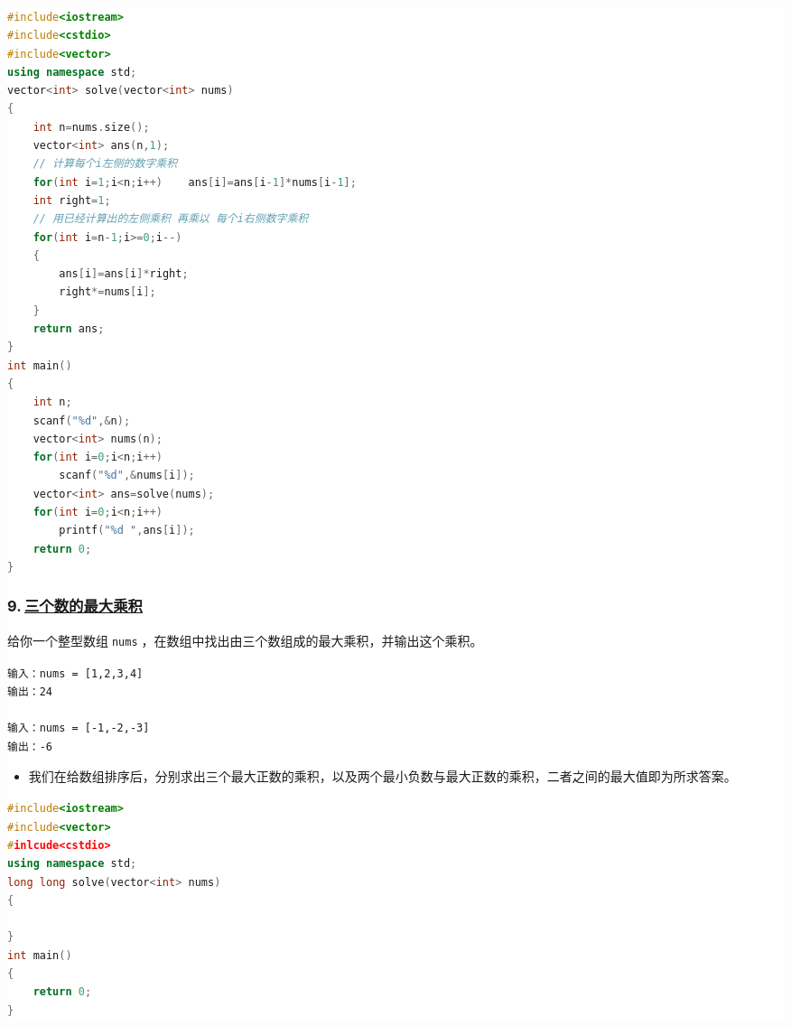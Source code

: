 ```cpp
#include<iostream>
#include<cstdio>
#include<vector>
using namespace std;
vector<int> solve(vector<int> nums)
{
    int n=nums.size();
    vector<int> ans(n,1);
    // 计算每个i左侧的数字乘积
    for(int i=1;i<n;i++)	ans[i]=ans[i-1]*nums[i-1];
    int right=1;
    // 用已经计算出的左侧乘积 再乘以 每个i右侧数字乘积 
    for(int i=n-1;i>=0;i--)
    {
        ans[i]=ans[i]*right;
        right*=nums[i];
    }
    return ans;
}
int main()
{
    int n;
    scanf("%d",&n);
    vector<int> nums(n);
    for(int i=0;i<n;i++)
        scanf("%d",&nums[i]);
    vector<int> ans=solve(nums);
    for(int i=0;i<n;i++)
        printf("%d ",ans[i]);
    return 0;
}
```

### 9. [三个数的最大乘积](https://leetcode-cn.com/problems/maximum-product-of-three-numbers/)

给你一个整型数组 `nums` ，在数组中找出由三个数组成的最大乘积，并输出这个乘积。

```
输入：nums = [1,2,3,4]
输出：24

输入：nums = [-1,-2,-3]
输出：-6
```

- 我们在给数组排序后，分别求出三个最大正数的乘积，以及两个最小负数与最大正数的乘积，二者之间的最大值即为所求答案。

```cpp
#include<iostream>
#include<vector>
#inlcude<cstdio>
using namespace std;
long long solve(vector<int> nums)
{
    
}
int main()
{
    return 0;
}
```
